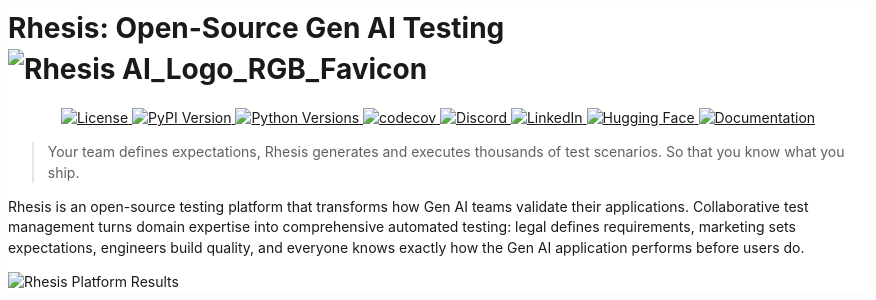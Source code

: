 # Rhesis: Open-Source Gen AI Testing ![Rhesis AI_Logo_RGB_Favicon](https://github.com/user-attachments/assets/ff43ca6a-ffde-4aff-9ff9-eec3897d0d02)

<p align="center">
  <a href="https://github.com/rhesis-ai/rhesis/blob/main/LICENSE">
    <img src="https://img.shields.io/badge/license-MIT%20%2B%20Commercial-blue" alt="License">
  </a>
  <a href="https://pypi.org/project/rhesis-sdk/">
    <img src="https://img.shields.io/pypi/v/rhesis-sdk" alt="PyPI Version">
  </a>
  <a href="https://pypi.org/project/rhesis-sdk/">
    <img src="https://img.shields.io/pypi/pyversions/rhesis-sdk" alt="Python Versions">
  </a>
  <a href="https://codecov.io/gh/rhesis-ai/rhesis">
    <img src="https://codecov.io/gh/rhesis-ai/rhesis/graph/badge.svg?token=1XQV983JEJ" alt="codecov">
  </a>
  <a href="https://discord.rhesis.ai">
    <img src="https://img.shields.io/discord/1340989671601209408?color=7289da&label=Discord&logo=discord&logoColor=white" alt="Discord">
  </a>
  <a href="https://www.linkedin.com/company/rhesis-ai">
    <img src="https://img.shields.io/badge/LinkedIn-Rhesis_AI-blue?logo=linkedin" alt="LinkedIn">
  </a>
  <a href="https://huggingface.co/rhesis">
    <img src="https://img.shields.io/badge/🤗-Rhesis-yellow" alt="Hugging Face">
  </a>
  <a href="https://docs.rhesis.ai">
    <img src="https://img.shields.io/badge/docs-rhesis.ai-blue" alt="Documentation">
  </a>
</p>

> Your team defines expectations, Rhesis generates and executes thousands of test scenarios. So that you know what you ship.

Rhesis is an open-source testing platform that transforms how Gen AI teams validate their applications. Collaborative test management turns domain expertise into comprehensive automated testing: legal defines requirements, marketing sets expectations, engineers build quality, and everyone knows exactly how the Gen AI application performs before users do.

<img src="https://cdn.prod.website-files.com/68c3e3b148a4fd9bcf76eb6a/69039cdfccde6a7b02eac36f_Release%200.4.1.gif" 
     loading="lazy" 
     width="1080" 
     sizes="(max-width: 479px) 100vw, (max-width: 767px) 95vw, (max-width: 991px) 94vw, 95vw" 
     alt="Rhesis Platform Results" 
     srcset="https://cdn.prod.website-files.com/68c3e3b148a4fd9bcf76eb6a/69039cdfccde6a7b02eac36f_Release%200.4.1.gif 1080w" 
     >
